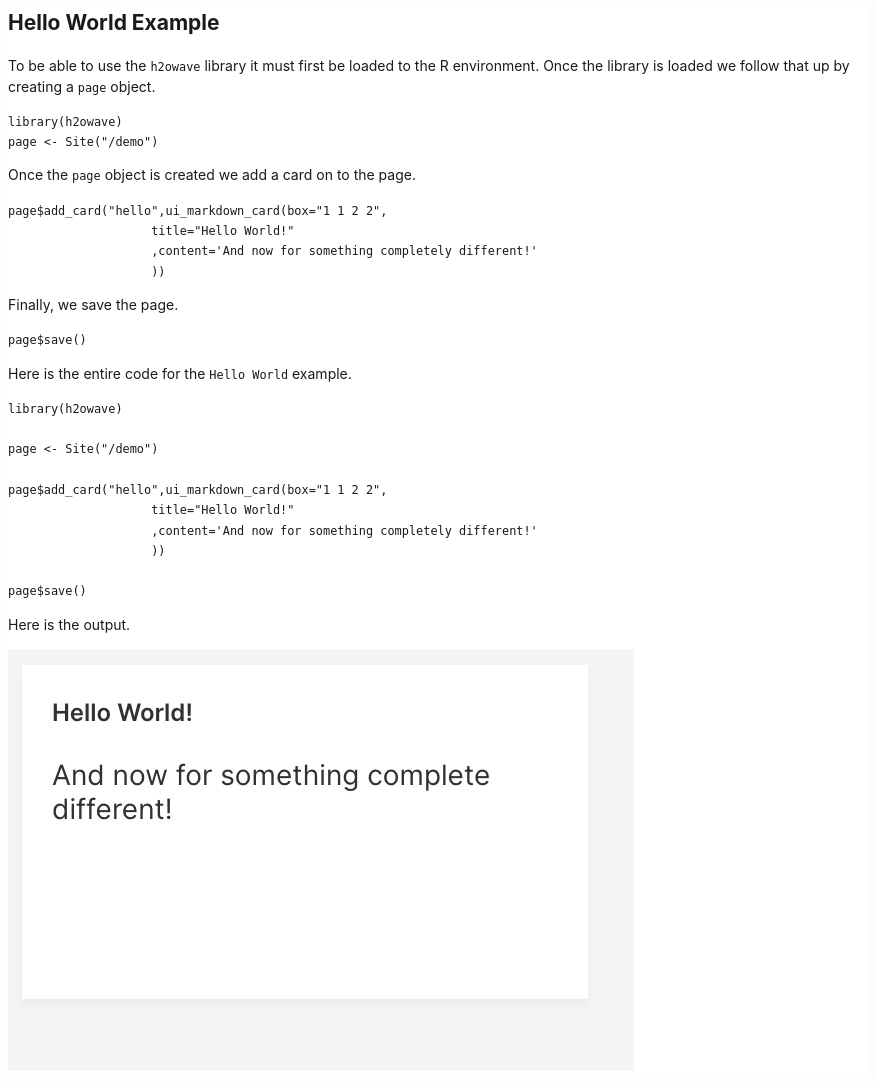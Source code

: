 ## Hello World Example

To be able to use the `h2owave` library it must first be loaded to the R environment. 
Once the library is loaded we follow that up by creating a `page` object. 

```
library(h2owave)
page <- Site("/demo")
```

Once the `page` object is created we add a card on to the page. 

```
page$add_card("hello",ui_markdown_card(box="1 1 2 2",
                    title="Hello World!"
                    ,content='And now for something completely different!'
                    ))
```

Finally, we save the page. 
```
page$save()
```

Here is the entire code for the `Hello World` example. 
```
library(h2owave)

page <- Site("/demo")

page$add_card("hello",ui_markdown_card(box="1 1 2 2",
                    title="Hello World!"
                    ,content='And now for something completely different!'
                    ))

page$save()
```

Here is the output. 

![hello_world](assets/2021-04-28/hello_world.jpg)
